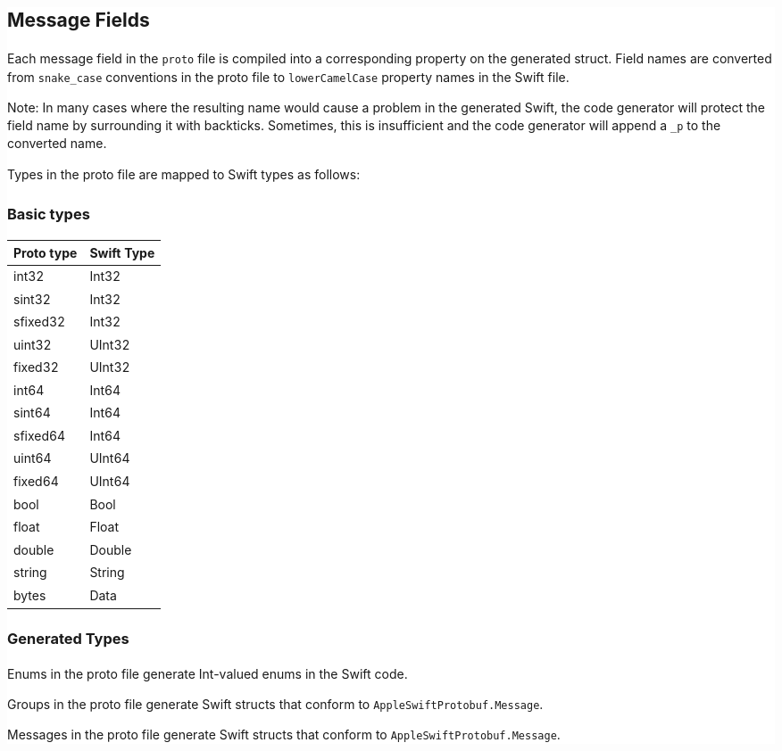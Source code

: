 ## Message Fields

Each message field in the `proto` file is compiled into a corresponding
property on the generated struct.
Field names are converted from `snake_case` conventions in the proto
file to `lowerCamelCase` property names in the Swift file.

Note: In many cases where the resulting name would cause a problem in
the generated Swift, the code generator will protect the field name by
surrounding it with backticks.
Sometimes, this is insufficient and the code generator will append
a `_p` to the converted name.

Types in the proto file are mapped to Swift types as follows:

### Basic types

| Proto type                |  Swift Type        |
| ------------------------- | ------------------ |
| int32                     | Int32              |
| sint32                    | Int32              |
| sfixed32                  | Int32              |
| uint32                    | UInt32             |
| fixed32                   | UInt32             |
| int64                     | Int64              |
| sint64                    | Int64              |
| sfixed64                  | Int64              |
| uint64                    | UInt64             |
| fixed64                   | UInt64             |
| bool                      | Bool               |
| float                     | Float              |
| double                    | Double             |
| string                    | String             |
| bytes                     | Data               |

### Generated Types

Enums in the proto file generate Int-valued enums in the Swift code.

Groups in the proto file generate Swift structs that conform to `AppleSwiftProtobuf.Message`.

Messages in the proto file generate Swift structs that conform to
`AppleSwiftProtobuf.Message`.
